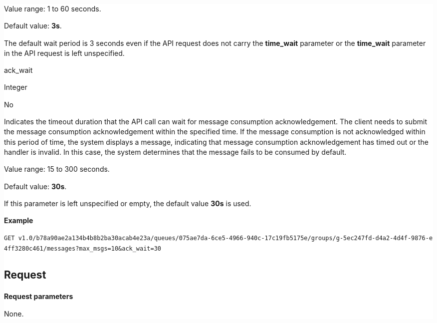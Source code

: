 <td class="cellrowborder" valign="top" width="24%" headers="mcps1.2.6.1.5 "><p id="p15591049224"><a name="p15591049224"></a><a name="p15591049224"></a>Value range: 1 to 60 seconds.</p>
<p id="p1755964102219"><a name="p1755964102219"></a><a name="p1755964102219"></a>Default value: <strong id="b11406297439"><a name="b11406297439"></a><a name="b11406297439"></a>3s</strong>.</p>
<p id="p1455994162215"><a name="p1455994162215"></a><a name="p1455994162215"></a>The default wait period is 3 seconds even if the API request does not carry the <strong id="b1993515074418"><a name="b1993515074418"></a><a name="b1993515074418"></a>time_wait</strong> parameter or the <strong id="b1235784164416"><a name="b1235784164416"></a><a name="b1235784164416"></a>time_wait</strong> parameter in the API request is left unspecified.</p>
</td>
</tr>
<tr id="row1252954811512"><td class="cellrowborder" valign="top" width="18%" headers="mcps1.2.6.1.1 "><p id="p1353194817512"><a name="p1353194817512"></a><a name="p1353194817512"></a>ack_wait</p>
</td>
<td class="cellrowborder" valign="top" width="13%" headers="mcps1.2.6.1.2 "><p id="p553164812511"><a name="p553164812511"></a><a name="p553164812511"></a>Integer</p>
</td>
<td class="cellrowborder" valign="top" width="13%" headers="mcps1.2.6.1.3 "><p id="p953118481950"><a name="p953118481950"></a><a name="p953118481950"></a>No</p>
</td>
<td class="cellrowborder" valign="top" width="32%" headers="mcps1.2.6.1.4 "><p id="p1144613521859"><a name="p1144613521859"></a><a name="p1144613521859"></a>Indicates the timeout duration that the API call can wait for message consumption acknowledgement. The client needs to submit the message consumption acknowledgement within the specified time. If the message consumption is not acknowledged within this period of time, the system displays a message, indicating that message consumption acknowledgement has timed out or the handler is invalid. In this case, the system determines that the message fails to be consumed by default.</p>
</td>
<td class="cellrowborder" valign="top" width="24%" headers="mcps1.2.6.1.5 "><p id="p16531348858"><a name="p16531348858"></a><a name="p16531348858"></a>Value range: 15 to 300 seconds.</p>
<p id="p11734163412710"><a name="p11734163412710"></a><a name="p11734163412710"></a>Default value: <strong id="b0881172414458"><a name="b0881172414458"></a><a name="b0881172414458"></a>30s</strong>.</p>
<p id="p151106812"><a name="p151106812"></a><a name="p151106812"></a>If this parameter is left unspecified or empty, the default value <strong id="b1420062824515"><a name="b1420062824515"></a><a name="b1420062824515"></a>30s</strong> is used. </p>
</td>
</tr>
</tbody>
</table>

**Example**

```
GET v1.0/b78a90ae2a134b4b8b2ba30acab4e23a/queues/075ae7da-6ce5-4966-940c-17c19fb5175e/groups/g-5ec247fd-d4a2-4d4f-9876-e4ff3280c461/messages?max_msgs=10&ack_wait=30
```

## Request<a name="section56256135"></a>

**Request parameters**

None.
